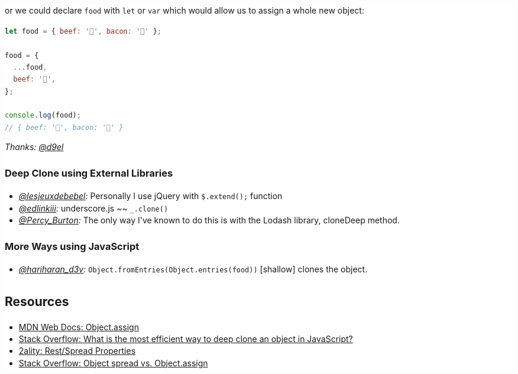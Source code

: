 or we could declare `food` with `let` or `var` which would allow us to assign a whole new object:

```javascript
let food = { beef: '🌽', bacon: '🥓' };

food = {
  ...food,
  beef: '🥩',
};

console.log(food);
// { beef: '🥩', bacon: '🥓' }
```

_Thanks: [@d9el](https://dev.to/adameier/comment/d9el)_

### Deep Clone using External Libraries

- _[@lesjeuxdebebel](https://twitter.com/lesjeuxdebebel/status/1153259251705503744):_ Personally I use jQuery with `$.extend();` function
- _[@edlinkiii](https://twitter.com/edlinkiii/status/1153035836356747267):_ underscore.js ~~ `_.clone()`
- _[@Percy_Burton](https://twitter.com/Percy_Burton/status/1152671704155660289):_ The only way I've known to do this is with the Lodash library, cloneDeep method.

### More Ways using JavaScript

- _[@hariharan_d3v](https://twitter.com/hariharan_d3v/status/1152815791009460224):_ `Object.fromEntries(Object.entries(food))` [shallow] clones the object.

## Resources

- [MDN Web Docs: Object.assign](https://developer.mozilla.org/en-US/docs/Web/JavaScript/Reference/Global_Objects/Object/assign)
- [Stack Overflow: What is the most efficient way to deep clone an object in JavaScript?](https://stackoverflow.com/questions/122102/what-is-the-most-efficient-way-to-deep-clone-an-object-in-javascript)
- [2ality: Rest/Spread Properties](https://2ality.com/2016/10/rest-spread-properties.html)
- [Stack Overflow: Object spread vs. Object.assign](https://stackoverflow.com/questions/32925460/object-spread-vs-object-assign)
